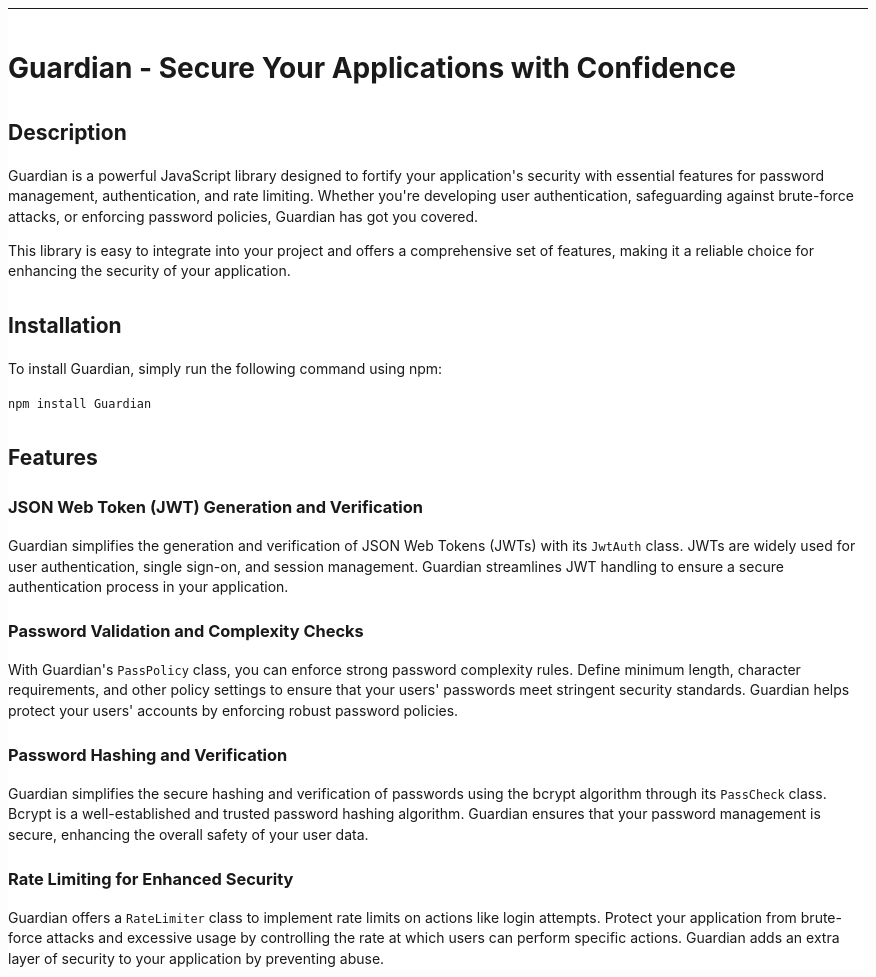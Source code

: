 
---
# Guardian - Secure Your Applications with Confidence

## Description

Guardian is a powerful JavaScript library designed to fortify your application's security with essential features for password management, authentication, and rate limiting. Whether you're developing user authentication, safeguarding against brute-force attacks, or enforcing password policies, Guardian has got you covered.

This library is easy to integrate into your project and offers a comprehensive set of features, making it a reliable choice for enhancing the security of your application.

## Installation

To install Guardian, simply run the following command using npm:

```bash
npm install Guardian
```

## Features

### JSON Web Token (JWT) Generation and Verification

Guardian simplifies the generation and verification of JSON Web Tokens (JWTs) with its `JwtAuth` class. JWTs are widely used for user authentication, single sign-on, and session management. Guardian streamlines JWT handling to ensure a secure authentication process in your application.

### Password Validation and Complexity Checks

With Guardian's `PassPolicy` class, you can enforce strong password complexity rules. Define minimum length, character requirements, and other policy settings to ensure that your users' passwords meet stringent security standards. Guardian helps protect your users' accounts by enforcing robust password policies.

### Password Hashing and Verification

Guardian simplifies the secure hashing and verification of passwords using the bcrypt algorithm through its `PassCheck` class. Bcrypt is a well-established and trusted password hashing algorithm. Guardian ensures that your password management is secure, enhancing the overall safety of your user data.

### Rate Limiting for Enhanced Security

Guardian offers a `RateLimiter` class to implement rate limits on actions like login attempts. Protect your application from brute-force attacks and excessive usage by controlling the rate at which users can perform specific actions. Guardian adds an extra layer of security to your application by preventing abuse.
